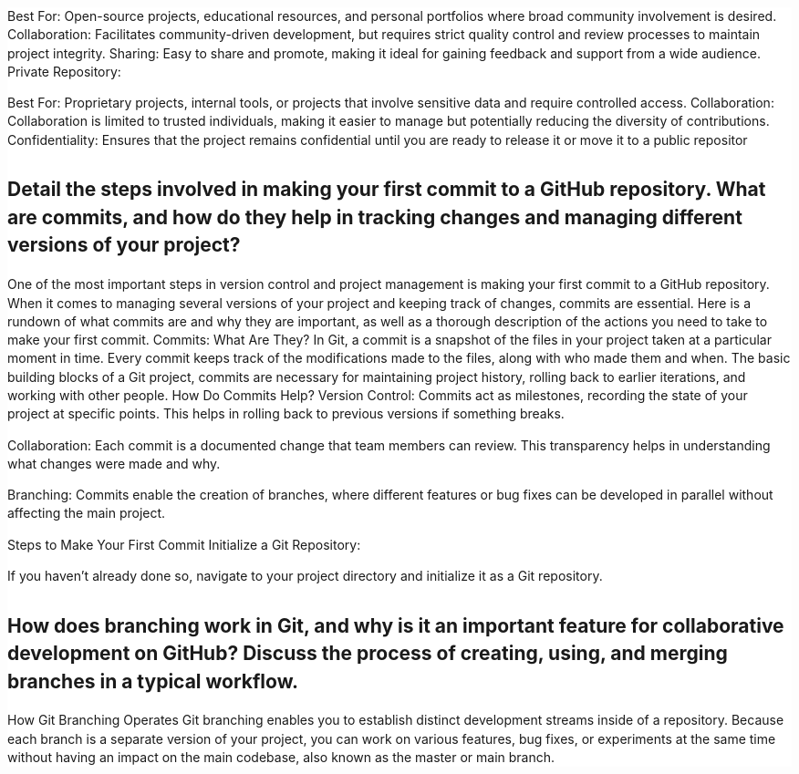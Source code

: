 Best For: Open-source projects, educational resources, and personal portfolios where broad community involvement is desired.
Collaboration: Facilitates community-driven development, but requires strict quality control and review processes to maintain project integrity.
Sharing: Easy to share and promote, making it ideal for gaining feedback and support from a wide audience.
Private Repository:

Best For: Proprietary projects, internal tools, or projects that involve sensitive data and require controlled access.
Collaboration: Collaboration is limited to trusted individuals, making it easier to manage but potentially reducing the diversity of contributions.
Confidentiality: Ensures that the project remains confidential until you are ready to release it or move it to a public repositor


## Detail the steps involved in making your first commit to a GitHub repository. What are commits, and how do they help in tracking changes and managing different versions of your project?
One of the most important steps in version control and project management is making your first commit to a GitHub repository. When it comes to managing several versions of your project and keeping track of changes, commits are essential. Here is a rundown of what commits are and why they are important, as well as a thorough description of the actions you need to take to make your first commit.
Commits: What Are They?
In Git, a commit is a snapshot of the files in your project taken at a particular moment in time. Every commit keeps track of the modifications made to the files, along with who made them and when. The basic building blocks of a Git project, commits are necessary for maintaining project history, rolling back to earlier iterations, and working with other people.
How Do Commits Help?
Version Control: Commits act as milestones, recording the state of your project at specific points. This helps in rolling back to previous versions if something breaks.

Collaboration: Each commit is a documented change that team members can review. This transparency helps in understanding what changes were made and why.

Branching: Commits enable the creation of branches, where different features or bug fixes can be developed in parallel without affecting the main project.

Steps to Make Your First Commit
Initialize a Git Repository:

If you haven’t already done so, navigate to your project directory and initialize it as a Git repository.


## How does branching work in Git, and why is it an important feature for collaborative development on GitHub? Discuss the process of creating, using, and merging branches in a typical workflow.
How Git Branching Operates
Git branching enables you to establish distinct development streams inside of a repository. Because each branch is a separate version of your project, you can work on various features, bug fixes, or experiments at the same time without having an impact on the main codebase, also known as the master or main branch.
